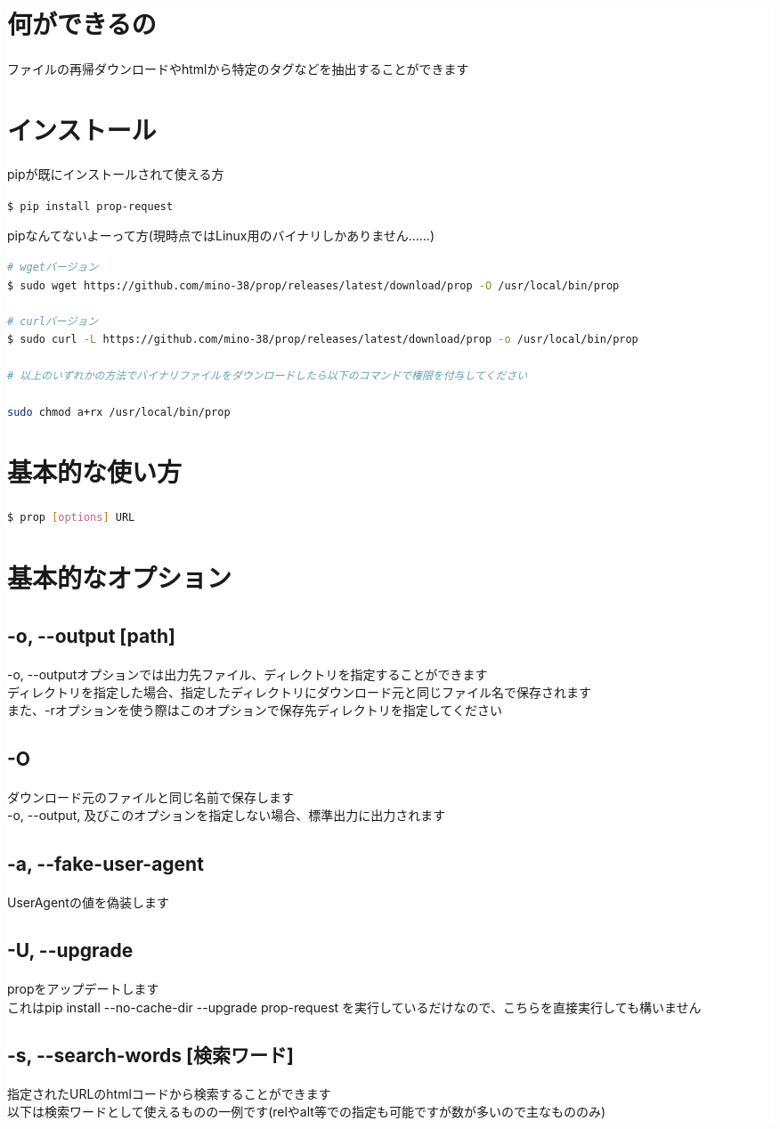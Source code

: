 # 何ができるの
ファイルの再帰ダウンロードやhtmlから特定のタグなどを抽出することができます

# インストール
pipが既にインストールされて使える方
```bash
$ pip install prop-request
```

pipなんてないよーって方(現時点ではLinux用のバイナリしかありません……)
```bash
# wgetバージョン
$ sudo wget https://github.com/mino-38/prop/releases/latest/download/prop -O /usr/local/bin/prop

# curlバージョン
$ sudo curl -L https://github.com/mino-38/prop/releases/latest/download/prop -o /usr/local/bin/prop

# 以上のいずれかの方法でバイナリファイルをダウンロードしたら以下のコマンドで権限を付与してください

sudo chmod a+rx /usr/local/bin/prop
```

# 基本的な使い方
```bash
$ prop [options] URL
```

# 基本的なオプション
## -o, --output [path]
-o, --outputオプションでは出力先ファイル、ディレクトリを指定することができます  
ディレクトリを指定した場合、指定したディレクトリにダウンロード元と同じファイル名で保存されます  
また、-rオプションを使う際はこのオプションで保存先ディレクトリを指定してください

## -O
ダウンロード元のファイルと同じ名前で保存します  
-o, --output, 及びこのオプションを指定しない場合、標準出力に出力されます

## -a, --fake-user-agent
UserAgentの値を偽装します

## -U, --upgrade
propをアップデートします  
これはpip install --no-cache-dir --upgrade prop-request を実行しているだけなので、こちらを直接実行しても構いません

## -s, --search-words [検索ワード]
指定されたURLのhtmlコードから検索することができます  
以下は検索ワードとして使えるものの一例です(relやalt等での指定も可能ですが数が多いので主なもののみ)
